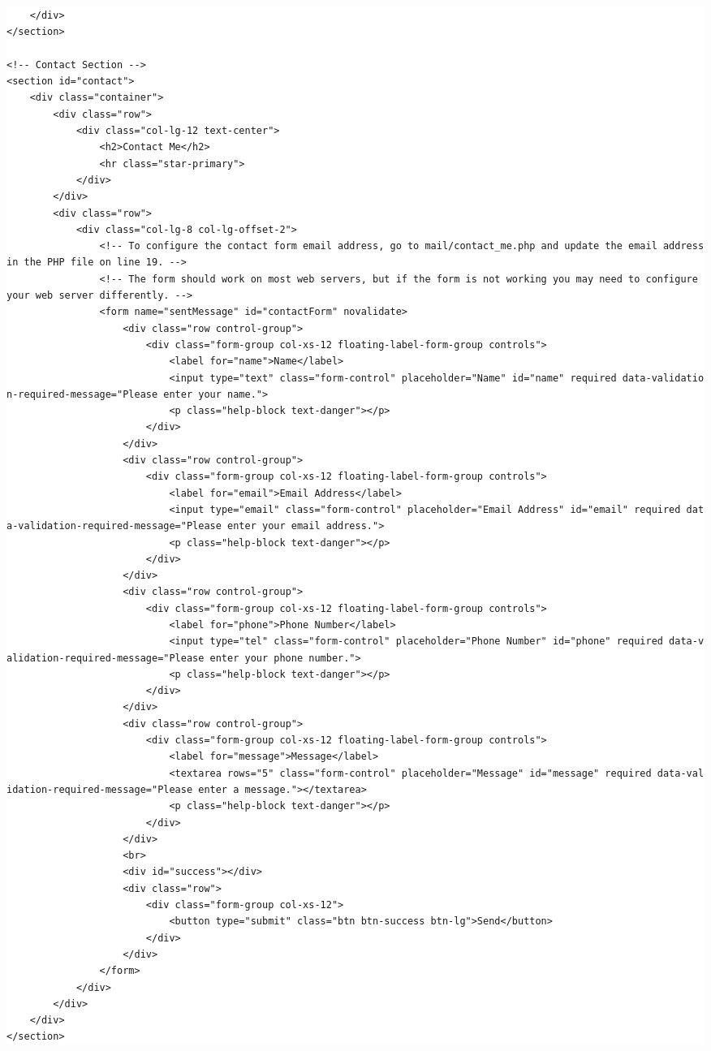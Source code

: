         </div>
    </section>

    <!-- Contact Section -->
    <section id="contact">
        <div class="container">
            <div class="row">
                <div class="col-lg-12 text-center">
                    <h2>Contact Me</h2>
                    <hr class="star-primary">
                </div>
            </div>
            <div class="row">
                <div class="col-lg-8 col-lg-offset-2">
                    <!-- To configure the contact form email address, go to mail/contact_me.php and update the email address in the PHP file on line 19. -->
                    <!-- The form should work on most web servers, but if the form is not working you may need to configure your web server differently. -->
                    <form name="sentMessage" id="contactForm" novalidate>
                        <div class="row control-group">
                            <div class="form-group col-xs-12 floating-label-form-group controls">
                                <label for="name">Name</label>
                                <input type="text" class="form-control" placeholder="Name" id="name" required data-validation-required-message="Please enter your name.">
                                <p class="help-block text-danger"></p>
                            </div>
                        </div>
                        <div class="row control-group">
                            <div class="form-group col-xs-12 floating-label-form-group controls">
                                <label for="email">Email Address</label>
                                <input type="email" class="form-control" placeholder="Email Address" id="email" required data-validation-required-message="Please enter your email address.">
                                <p class="help-block text-danger"></p>
                            </div>
                        </div>
                        <div class="row control-group">
                            <div class="form-group col-xs-12 floating-label-form-group controls">
                                <label for="phone">Phone Number</label>
                                <input type="tel" class="form-control" placeholder="Phone Number" id="phone" required data-validation-required-message="Please enter your phone number.">
                                <p class="help-block text-danger"></p>
                            </div>
                        </div>
                        <div class="row control-group">
                            <div class="form-group col-xs-12 floating-label-form-group controls">
                                <label for="message">Message</label>
                                <textarea rows="5" class="form-control" placeholder="Message" id="message" required data-validation-required-message="Please enter a message."></textarea>
                                <p class="help-block text-danger"></p>
                            </div>
                        </div>
                        <br>
                        <div id="success"></div>
                        <div class="row">
                            <div class="form-group col-xs-12">
                                <button type="submit" class="btn btn-success btn-lg">Send</button>
                            </div>
                        </div>
                    </form>
                </div>
            </div>
        </div>
    </section>
